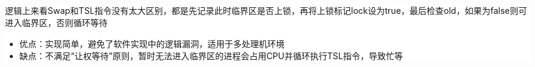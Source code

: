 逻辑上来看Swap和TSL指令没有太大区别，都是先记录此时临界区是否上锁，再将上锁标记lock设为true，最后检查old，如果为false则可进入临界区，否则循环等待


- 优点：实现简单，避免了软件实现中的逻辑漏洞，适用于多处理机环境
- 缺点：不满足“让权等待”原则，暂时无法进入临界区的进程会占用CPU并循环执行TSL指令，导致忙等








